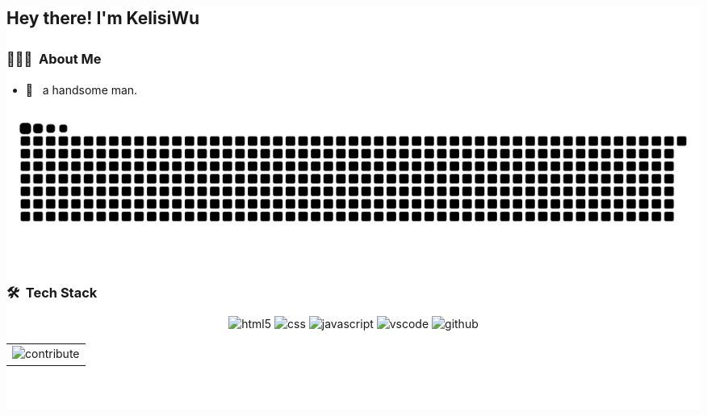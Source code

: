 <h2> Hey there! I'm KelisiWu</h2>

<h3> 👨🏻‍💻 &nbsp;About Me </h3>

- 🤔 &nbsp; a handsome man.

<img width="100%" src="./profile-snake-contrib/github-contribution-grid-snake.svg"  alt="contribute"/>
<h3> 🛠 &nbsp;Tech Stack</h3>
<div align="center">
  <img alt="html5" src="https://media.giphy.com/media/XAxylRMCdpbEWUAvr8/giphy.gif" width="100" title="html">
  <img alt="css" src="https://media.giphy.com/media/fsEaZldNC8A1PJ3mwp/giphy.gif" width="100" title="css">
  <img alt="javascript" src="https://media3.giphy.com/media/ln7z2eWriiQAllfVcn/200w.webp" width="100" title="javascript">
  <img alt="vscode" src="https://i.giphy.com/media/IdyAQJVN2kVPNUrojM/200.webp" width="100" title="vscode">
  <img alt="github" src="https://i.giphy.com/media/KzJkzjggfGN5Py6nkT/200.webp" width="100" title="github">
</div>


<table align="center">
  <tr>
    <td colspan="2">
      <img width="100%" src="https://github-readme-activity-graph.vercel.app/graph?username=kelisiWu123&area=true&hide_border=true&theme=redical"  alt="contribute"/>
    </td>
  </tr>
</table>
<br/>

<br/>

